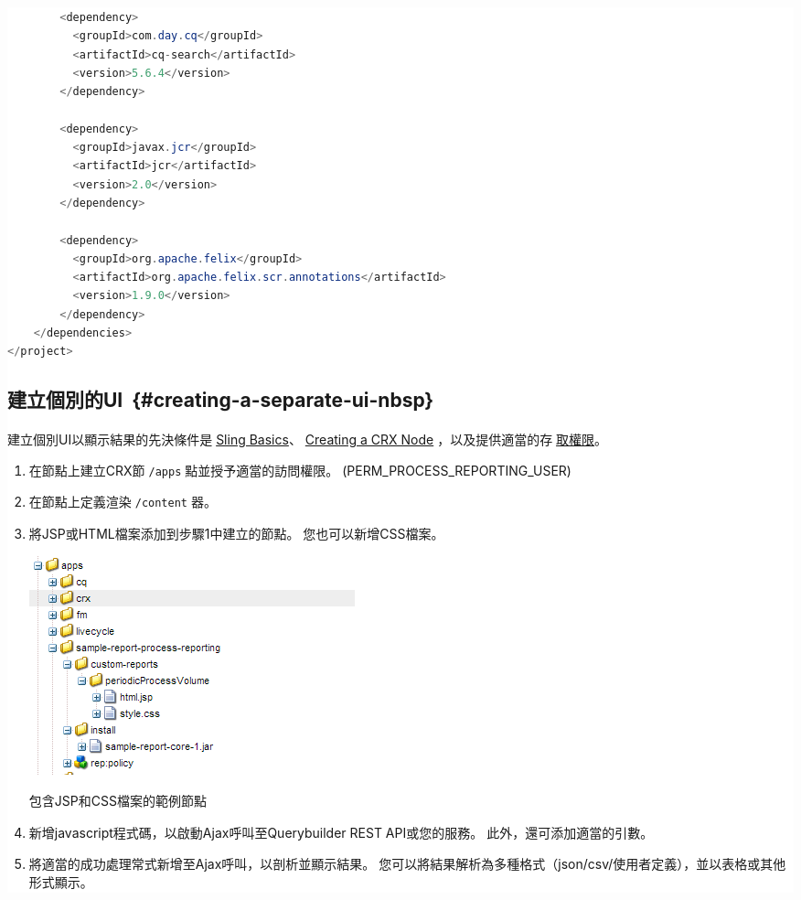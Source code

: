 ```java
        <dependency>
          <groupId>com.day.cq</groupId>
          <artifactId>cq-search</artifactId>
          <version>5.6.4</version>
        </dependency>
 
        <dependency>
          <groupId>javax.jcr</groupId>
          <artifactId>jcr</artifactId>
          <version>2.0</version>
        </dependency>
 
        <dependency>
          <groupId>org.apache.felix</groupId>
          <artifactId>org.apache.felix.scr.annotations</artifactId>
          <version>1.9.0</version>
        </dependency>
    </dependencies>
</project>
```

## 建立個別的UI  {#creating-a-separate-ui-nbsp}

建立個別UI以顯示結果的先決條件是 [Sling Basics](https://docs.adobe.com/docs/en/cq/5-6-1/developing/the_basics.html)、 [Creating a CRX Node](https://docs.adobe.com/docs/en/crx/current/developing/development_tools/developing_with_crxde_lite.html#Creating%20a%20Node) ，以及提供適當的存 [取權限](https://docs.adobe.com/docs/en/crx/current/developing/development_tools/developing_with_crxde_lite.html#Access%20Control)。

1. 在節點上建立CRX節 `/apps` 點並授予適當的訪問權限。 (PERM_PROCESS_REPORTING_USER)
1. 在節點上定義渲染 `/content` 器。
1. 將JSP或HTML檔案添加到步驟1中建立的節點。 您也可以新增CSS檔案。

   ![包含JSP和CSS檔案的範例節點](assets/nodewithjspandcss.png)

   包含JSP和CSS檔案的範例節點

1. 新增javascript程式碼，以啟動Ajax呼叫至Querybuilder REST API或您的服務。 此外，還可添加適當的引數。

1. 將適當的成功處理常式新增至Ajax呼叫，以剖析並顯示結果。 您可以將結果解析為多種格式（json/csv/使用者定義），並以表格或其他形式顯示。
